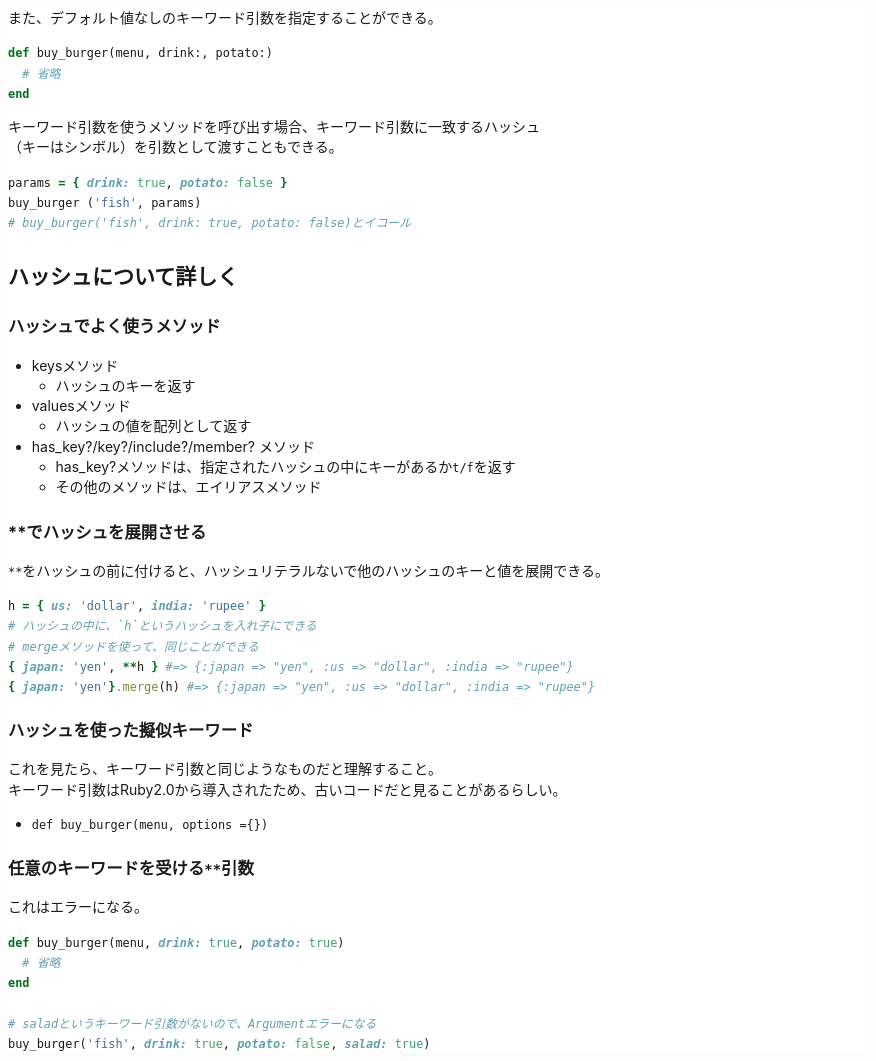 また、デフォルト値なしのキーワード引数を指定することができる。  

```rb
def buy_burger(menu, drink:, potato:)
  # 省略
end
```

キーワード引数を使うメソッドを呼び出す場合、キーワード引数に一致するハッシュ  
（キーはシンボル）を引数として渡すこともできる。  

```rb
params = { drink: true, potato: false }
buy_burger ('fish', params)
# buy_burger('fish', drink: true, potato: false)とイコール
```

## ハッシュについて詳しく

### ハッシュでよく使うメソッド

- keysメソッド
  - ハッシュのキーを返す
- valuesメソッド
  - ハッシュの値を配列として返す
- has_key?/key?/include?/member? メソッド
  - has_key?メソッドは、指定されたハッシュの中にキーがあるか`t/f`を返す
  - その他のメソッドは、エイリアスメソッド

### **でハッシュを展開させる

`**`をハッシュの前に付けると、ハッシュリテラルないで他のハッシュのキーと値を展開できる。  

```rb
h = { us: 'dollar', india: 'rupee' }
# ハッシュの中に、`h`というハッシュを入れ子にできる
# mergeメソッドを使って、同じことができる
{ japan: 'yen', **h } #=> {:japan => "yen", :us => "dollar", :india => "rupee"}
{ japan: 'yen'}.merge(h) #=> {:japan => "yen", :us => "dollar", :india => "rupee"}
```

### ハッシュを使った擬似キーワード

これを見たら、キーワード引数と同じようなものだと理解すること。  
キーワード引数はRuby2.0から導入されたため、古いコードだと見ることがあるらしい。  

- `def buy_burger(menu, options ={})`

### 任意のキーワードを受ける`**`引数

これはエラーになる。

```rb
def buy_burger(menu, drink: true, potato: true)
  # 省略
end

# saladというキーワード引数がないので、Argumentエラーになる
buy_burger('fish', drink: true, potato: false, salad: true)
```
